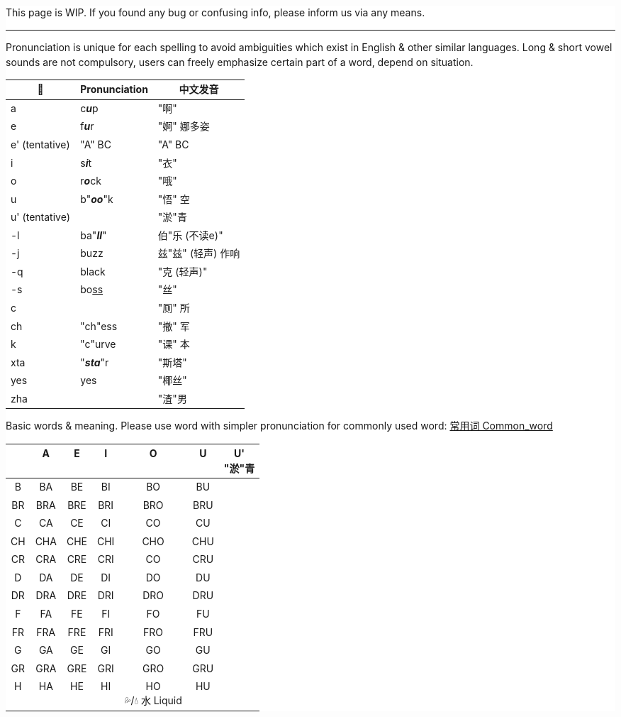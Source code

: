 This page is WIP. If you found any bug or confusing info, please inform us via any means.

---

Pronunciation is unique for each spelling to avoid ambiguities which exist in English & other similar languages. Long & short vowel sounds are not compulsory, users can freely emphasize certain part of a word, depend on situation. 

| 🔣             | Pronunciation | 中文发音         |
| -------------- | ------------- | ------------ |
| a              | c***u***p     | "啊"          |
| e              | f***u***r     | "婀" 娜多姿      |
| e' (tentative) | "A" BC        | "A" BC       |
| i              | s***i***t     | "衣"          |
| o              | r***o***ck    | "哦"          |
| u              | b"***oo***"k  | "悟" 空        |
| u' (tentative) |               | "淤"青         |
| -l             | ba"***ll***"  | 伯"乐 (不读e)"   |
| -j             | buzz          | 兹"兹" (轻声) 作响 |
| -q             | black         | "克 (轻声)"     |
| -s             | bo<u>ss</u>   | "丝"          |
| c              |               | "厕" 所        |
| ch             | "ch"ess       | "撤" 军        |
| k              | "c"urve       | "课" 本        |
| xta            | "***sta***"r  | "斯塔"         |
| yes            | yes           | "椰丝"         |
| zha            |               | "渣"男         |

Basic words & meaning. Please use word with simpler pronunciation for commonly used word: [常用词 Common_word](常用词_Common_word.md)

|         | A   | E   | I              | O                     | U      | U' <br/>"淤"青 |
|:-------:|:---:|:---:|:--------------:|:---------------------:|:------:| ------------ |
| B       | BA  | BE  | BI             | BO                    | BU     |              |
| BR      | BRA | BRE | BRI            | BRO                   | BRU    |              |
| C       | CA  | CE  | CI             | CO                    | CU     |              |
| CH      | CHA | CHE | CHI            | CHO                   | CHU    |              |
| CR      | CRA | CRE | CRI            | CO                    | CRU    |              |
| D       | DA  | DE  | DI             | DO                    | DU     |              |
| DR      | DRA | DRE | DRI            | DRO                   | DRU    |              |
| F       | FA  | FE  | FI             | FO                    | FU     |              |
| FR      | FRA | FRE | FRI            | FRO                   | FRU    |              |
| G       | GA  | GE  | GI             | GO                    | GU     |              |
| GR      | GRA | GRE | GRI            | GRO                   | GRU    |              |
| H       | HA  | HE  | HI             | HO<br/>💦/💧 水 Liquid | HU     |              |